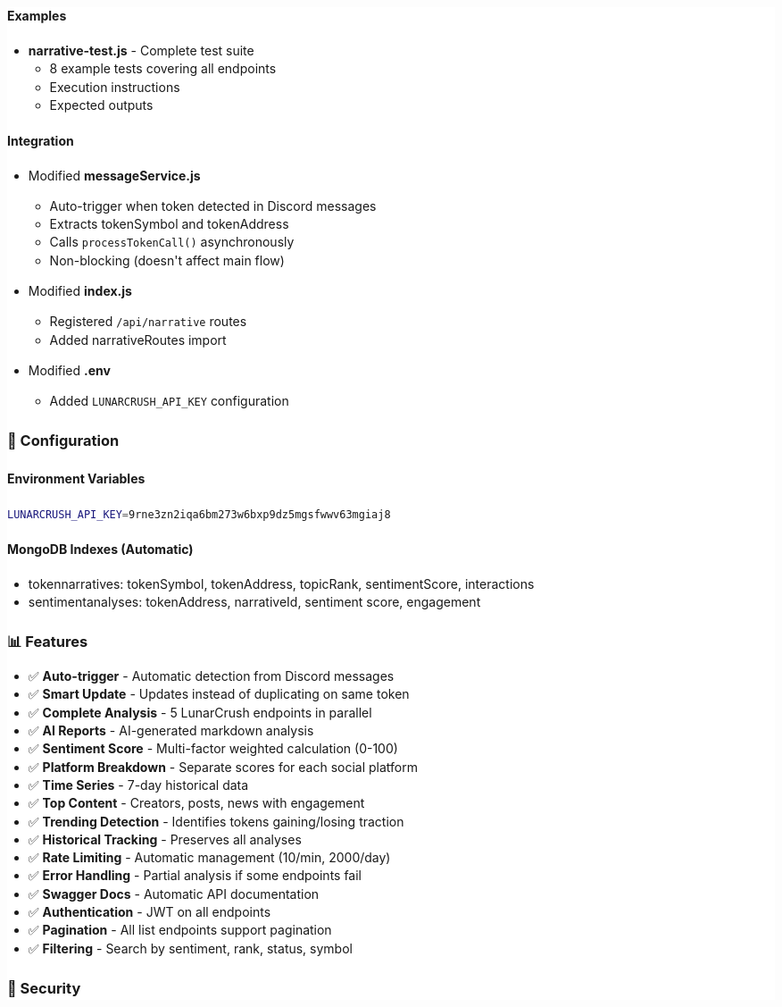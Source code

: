 #### Examples
- **narrative-test.js** - Complete test suite
  - 8 example tests covering all endpoints
  - Execution instructions
  - Expected outputs

#### Integration
- Modified **messageService.js**
  - Auto-trigger when token detected in Discord messages
  - Extracts tokenSymbol and tokenAddress
  - Calls `processTokenCall()` asynchronously
  - Non-blocking (doesn't affect main flow)

- Modified **index.js**
  - Registered `/api/narrative` routes
  - Added narrativeRoutes import

- Modified **.env**
  - Added `LUNARCRUSH_API_KEY` configuration

### 🔧 Configuration

#### Environment Variables
```bash
LUNARCRUSH_API_KEY=9rne3zn2iqa6bm273w6bxp9dz5mgsfwwv63mgiaj8
```

#### MongoDB Indexes (Automatic)
- tokennarratives: tokenSymbol, tokenAddress, topicRank, sentimentScore, interactions
- sentimentanalyses: tokenAddress, narrativeId, sentiment score, engagement

### 📊 Features

- ✅ **Auto-trigger** - Automatic detection from Discord messages
- ✅ **Smart Update** - Updates instead of duplicating on same token
- ✅ **Complete Analysis** - 5 LunarCrush endpoints in parallel
- ✅ **AI Reports** - AI-generated markdown analysis
- ✅ **Sentiment Score** - Multi-factor weighted calculation (0-100)
- ✅ **Platform Breakdown** - Separate scores for each social platform
- ✅ **Time Series** - 7-day historical data
- ✅ **Top Content** - Creators, posts, news with engagement
- ✅ **Trending Detection** - Identifies tokens gaining/losing traction
- ✅ **Historical Tracking** - Preserves all analyses
- ✅ **Rate Limiting** - Automatic management (10/min, 2000/day)
- ✅ **Error Handling** - Partial analysis if some endpoints fail
- ✅ **Swagger Docs** - Automatic API documentation
- ✅ **Authentication** - JWT on all endpoints
- ✅ **Pagination** - All list endpoints support pagination
- ✅ **Filtering** - Search by sentiment, rank, status, symbol

### 🔐 Security
